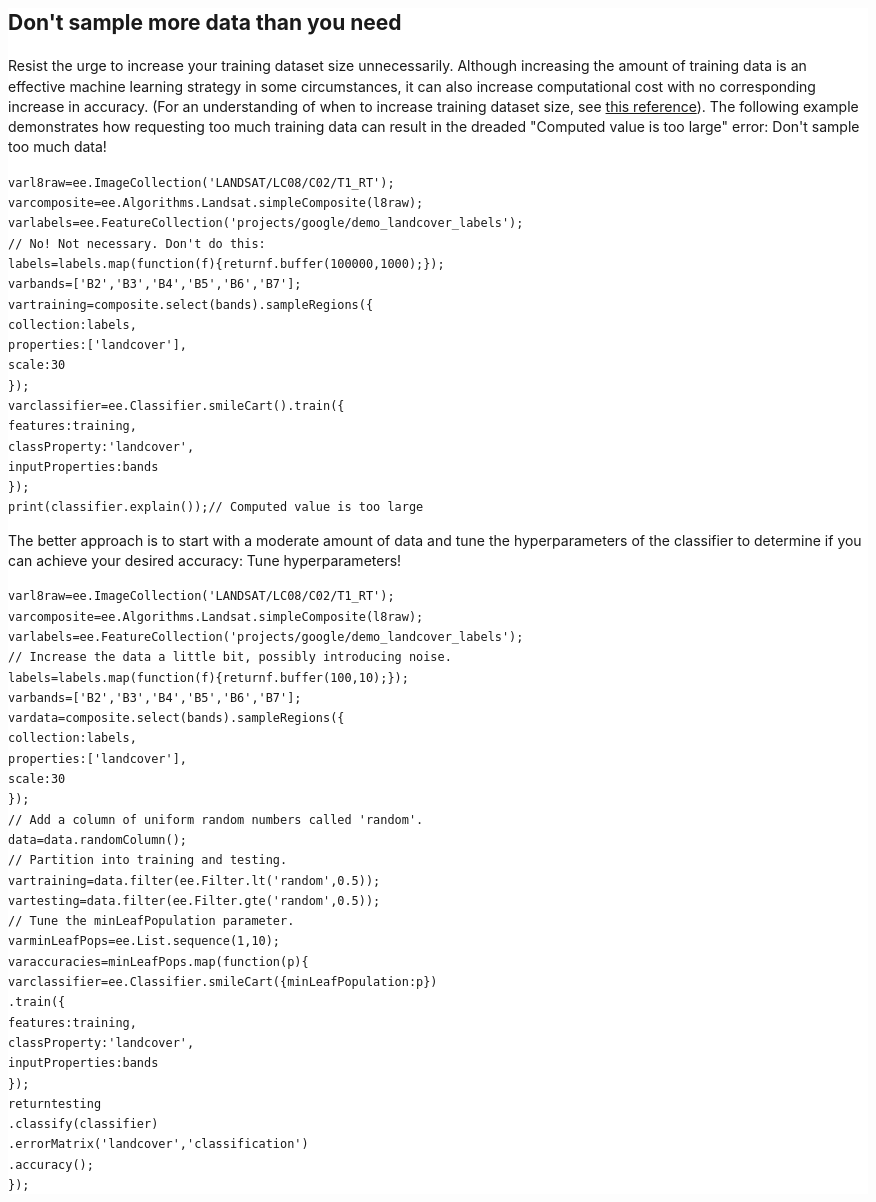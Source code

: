 ## Don't sample more data than you need
Resist the urge to increase your training dataset size unnecessarily. Although increasing the amount of training data is an effective machine learning strategy in some circumstances, it can also increase computational cost with no corresponding increase in accuracy. (For an understanding of when to increase training dataset size, see [this reference](https://www.deeplearning.ai/machine-learning-yearning/)). The following example demonstrates how requesting too much training data can result in the dreaded "Computed value is too large" error:
Don't sample too much data!
```
varl8raw=ee.ImageCollection('LANDSAT/LC08/C02/T1_RT');
varcomposite=ee.Algorithms.Landsat.simpleComposite(l8raw);
varlabels=ee.FeatureCollection('projects/google/demo_landcover_labels');
// No! Not necessary. Don't do this:
labels=labels.map(function(f){returnf.buffer(100000,1000);});
varbands=['B2','B3','B4','B5','B6','B7'];
vartraining=composite.select(bands).sampleRegions({
collection:labels,
properties:['landcover'],
scale:30
});
varclassifier=ee.Classifier.smileCart().train({
features:training,
classProperty:'landcover',
inputProperties:bands
});
print(classifier.explain());// Computed value is too large

```

The better approach is to start with a moderate amount of data and tune the hyperparameters of the classifier to determine if you can achieve your desired accuracy:
Tune hyperparameters!
```
varl8raw=ee.ImageCollection('LANDSAT/LC08/C02/T1_RT');
varcomposite=ee.Algorithms.Landsat.simpleComposite(l8raw);
varlabels=ee.FeatureCollection('projects/google/demo_landcover_labels');
// Increase the data a little bit, possibly introducing noise.
labels=labels.map(function(f){returnf.buffer(100,10);});
varbands=['B2','B3','B4','B5','B6','B7'];
vardata=composite.select(bands).sampleRegions({
collection:labels,
properties:['landcover'],
scale:30
});
// Add a column of uniform random numbers called 'random'.
data=data.randomColumn();
// Partition into training and testing.
vartraining=data.filter(ee.Filter.lt('random',0.5));
vartesting=data.filter(ee.Filter.gte('random',0.5));
// Tune the minLeafPopulation parameter.
varminLeafPops=ee.List.sequence(1,10);
varaccuracies=minLeafPops.map(function(p){
varclassifier=ee.Classifier.smileCart({minLeafPopulation:p})
.train({
features:training,
classProperty:'landcover',
inputProperties:bands
});
returntesting
.classify(classifier)
.errorMatrix('landcover','classification')
.accuracy();
});
```